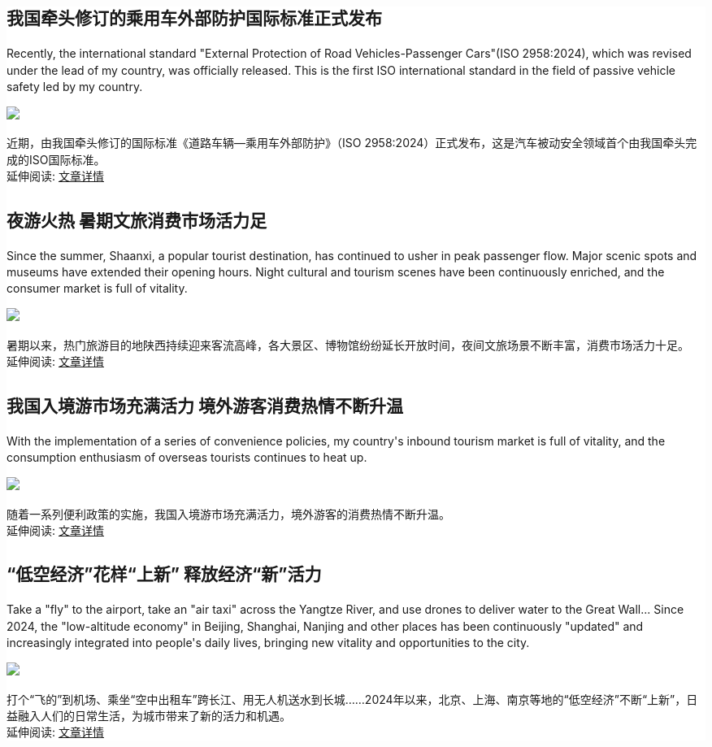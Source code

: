 ## 我国牵头修订的乘用车外部防护国际标准正式发布   
Recently, the international standard "External Protection of Road Vehicles-Passenger Cars"(ISO 2958:2024), which was revised under the lead of my country, was officially released. This is the first ISO international standard in the field of passive vehicle safety led by my country.   

<img src="https://p1.img.cctvpic.com/photoworkspace/2024/08/20/2024082011251886513.jpg" />   

近期，由我国牵头修订的国际标准《道路车辆—乘用车外部防护》（ISO 2958:2024）正式发布，这是汽车被动安全领域首个由我国牵头完成的ISO国际标准。   
延伸阅读: [文章详情](https://news.cctv.com/2024/08/20/ARTIhZX67qtruhBV667a08H9240820.shtml)   

<qrcode title="我国牵头修订的乘用车外部防护国际标准正式发布" image="https://p1.img.cctvpic.com/photoworkspace/2024/08/20/2024082011251886513.jpg" />   

## 夜游火热 暑期文旅消费市场活力足   
Since the summer, Shaanxi, a popular tourist destination, has continued to usher in peak passenger flow. Major scenic spots and museums have extended their opening hours. Night cultural and tourism scenes have been continuously enriched, and the consumer market is full of vitality.   

<img src="https://p2.img.cctvpic.com/photoworkspace/2024/08/20/2024082011170162760.jpg" />   

暑期以来，热门旅游目的地陕西持续迎来客流高峰，各大景区、博物馆纷纷延长开放时间，夜间文旅场景不断丰富，消费市场活力十足。   
延伸阅读: [文章详情](https://news.cctv.com/2024/08/20/ARTIBsmVoVHD2RCCOvaXz5uM240820.shtml)   

<qrcode title="夜游火热 暑期文旅消费市场活力足" image="https://p2.img.cctvpic.com/photoworkspace/2024/08/20/2024082011170162760.jpg" />   

## 我国入境游市场充满活力 境外游客消费热情不断升温   
With the implementation of a series of convenience policies, my country's inbound tourism market is full of vitality, and the consumption enthusiasm of overseas tourists continues to heat up.   

<img src="https://p2.img.cctvpic.com/photoworkspace/2024/08/20/2024082011050034831.jpg" />   

随着一系列便利政策的实施，我国入境游市场充满活力，境外游客的消费热情不断升温。   
延伸阅读: [文章详情](https://news.cctv.com/2024/08/20/ARTI79PqtZMZrGF0G2DxBks6240820.shtml)   

<qrcode title="我国入境游市场充满活力 境外游客消费热情不断升温" image="https://p2.img.cctvpic.com/photoworkspace/2024/08/20/2024082011050034831.jpg" />   

## “低空经济”花样“上新” 释放经济“新”活力   
Take a "fly" to the airport, take an "air taxi" across the Yangtze River, and use drones to deliver water to the Great Wall... Since 2024, the "low-altitude economy" in Beijing, Shanghai, Nanjing and other places has been continuously "updated" and increasingly integrated into people's daily lives, bringing new vitality and opportunities to the city.   

<img src="https://p3.img.cctvpic.com/photoworkspace/2024/08/20/2024082011024671105.png" />   

打个“飞的”到机场、乘坐“空中出租车”跨长江、用无人机送水到长城……2024年以来，北京、上海、南京等地的“低空经济”不断“上新”，日益融入人们的日常生活，为城市带来了新的活力和机遇。   
延伸阅读: [文章详情](https://news.cctv.com/2024/08/20/ARTIPfMaxDCA81AD3N0fpxz3240820.shtml)   

<qrcode title="“低空经济”花样“上新” 释放经济“新”活力" image="https://p3.img.cctvpic.com/photoworkspace/2024/08/20/2024082011024671105.png" />   
